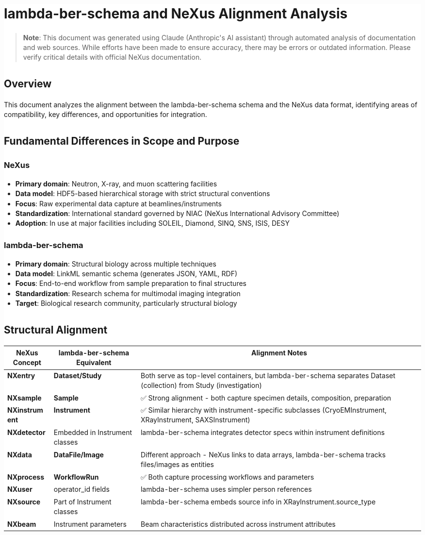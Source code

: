# lambda-ber-schema and NeXus Alignment Analysis

> **Note**: This document was generated using Claude (Anthropic's AI assistant) through automated analysis of documentation and web sources. While efforts have been made to ensure accuracy, there may be errors or outdated information. Please verify critical details with official NeXus documentation.

## Overview

This document analyzes the alignment between the lambda-ber-schema schema and the NeXus data format, identifying areas of compatibility, key differences, and opportunities for integration.

## Fundamental Differences in Scope and Purpose

### NeXus
- **Primary domain**: Neutron, X-ray, and muon scattering facilities
- **Data model**: HDF5-based hierarchical storage with strict structural conventions
- **Focus**: Raw experimental data capture at beamlines/instruments
- **Standardization**: International standard governed by NIAC (NeXus International Advisory Committee)
- **Adoption**: In use at major facilities including SOLEIL, Diamond, SINQ, SNS, ISIS, DESY

### lambda-ber-schema
- **Primary domain**: Structural biology across multiple techniques
- **Data model**: LinkML semantic schema (generates JSON, YAML, RDF)
- **Focus**: End-to-end workflow from sample preparation to final structures
- **Standardization**: Research schema for multimodal imaging integration
- **Target**: Biological research community, particularly structural biology

## Structural Alignment

| NeXus Concept | lambda-ber-schema Equivalent | Alignment Notes |
|---------------|---------------------|-----------------|
| **NXentry** | **Dataset/Study** | Both serve as top-level containers, but lambda-ber-schema separates Dataset (collection) from Study (investigation) |
| **NXsample** | **Sample** | ✅ Strong alignment - both capture specimen details, composition, preparation |
| **NXinstrument** | **Instrument** | ✅ Similar hierarchy with instrument-specific subclasses (CryoEMInstrument, XRayInstrument, SAXSInstrument) |
| **NXdetector** | Embedded in Instrument classes | lambda-ber-schema integrates detector specs within instrument definitions |
| **NXdata** | **DataFile/Image** | Different approach - NeXus links to data arrays, lambda-ber-schema tracks files/images as entities |
| **NXprocess** | **WorkflowRun** | ✅ Both capture processing workflows and parameters |
| **NXuser** | operator_id fields | lambda-ber-schema uses simpler person references |
| **NXsource** | Part of Instrument classes | lambda-ber-schema embeds source info in XRayInstrument.source_type |
| **NXbeam** | Instrument parameters | Beam characteristics distributed across instrument attributes |
